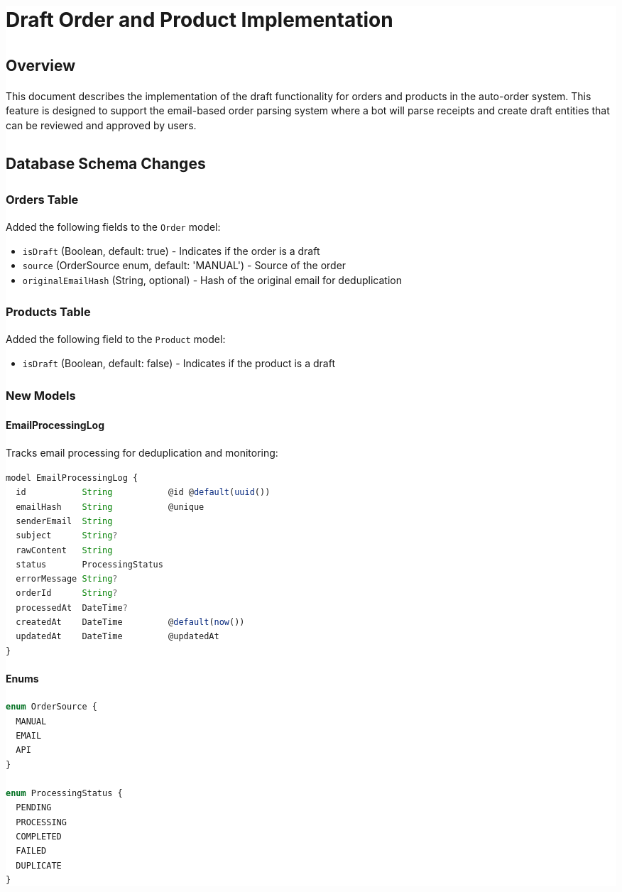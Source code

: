 # Draft Order and Product Implementation

## Overview

This document describes the implementation of the draft functionality for orders and products in the auto-order system. This feature is designed to support the email-based order parsing system where a bot will parse receipts and create draft entities that can be reviewed and approved by users.

## Database Schema Changes

### Orders Table

Added the following fields to the `Order` model:

- `isDraft` (Boolean, default: true) - Indicates if the order is a draft
- `source` (OrderSource enum, default: 'MANUAL') - Source of the order
- `originalEmailHash` (String, optional) - Hash of the original email for deduplication

### Products Table

Added the following field to the `Product` model:

- `isDraft` (Boolean, default: false) - Indicates if the product is a draft

### New Models

#### EmailProcessingLog

Tracks email processing for deduplication and monitoring:

```typescript
model EmailProcessingLog {
  id           String           @id @default(uuid())
  emailHash    String           @unique
  senderEmail  String
  subject      String?
  rawContent   String
  status       ProcessingStatus
  errorMessage String?
  orderId      String?
  processedAt  DateTime?
  createdAt    DateTime         @default(now())
  updatedAt    DateTime         @updatedAt
}
```

#### Enums

```typescript
enum OrderSource {
  MANUAL
  EMAIL
  API
}

enum ProcessingStatus {
  PENDING
  PROCESSING
  COMPLETED
  FAILED
  DUPLICATE
}
```
